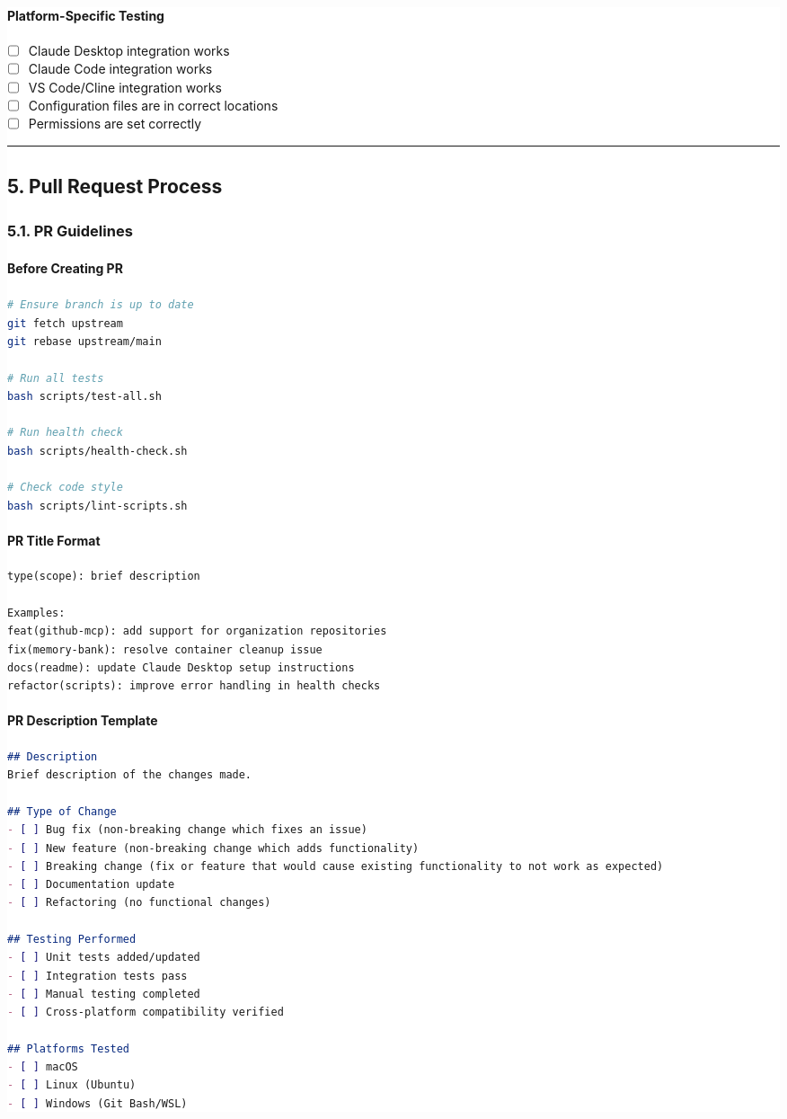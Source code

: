 #### Platform-Specific Testing
- [ ] Claude Desktop integration works
- [ ] Claude Code integration works
- [ ] VS Code/Cline integration works
- [ ] Configuration files are in correct locations
- [ ] Permissions are set correctly

---

## 5. Pull Request Process

### 5.1. PR Guidelines

#### Before Creating PR
```bash
# Ensure branch is up to date
git fetch upstream
git rebase upstream/main

# Run all tests
bash scripts/test-all.sh

# Run health check
bash scripts/health-check.sh

# Check code style
bash scripts/lint-scripts.sh
```

#### PR Title Format
```
type(scope): brief description

Examples:
feat(github-mcp): add support for organization repositories
fix(memory-bank): resolve container cleanup issue
docs(readme): update Claude Desktop setup instructions
refactor(scripts): improve error handling in health checks
```

#### PR Description Template
```markdown
## Description
Brief description of the changes made.

## Type of Change
- [ ] Bug fix (non-breaking change which fixes an issue)
- [ ] New feature (non-breaking change which adds functionality)
- [ ] Breaking change (fix or feature that would cause existing functionality to not work as expected)
- [ ] Documentation update
- [ ] Refactoring (no functional changes)

## Testing Performed
- [ ] Unit tests added/updated
- [ ] Integration tests pass
- [ ] Manual testing completed
- [ ] Cross-platform compatibility verified

## Platforms Tested
- [ ] macOS
- [ ] Linux (Ubuntu)
- [ ] Windows (Git Bash/WSL)

```